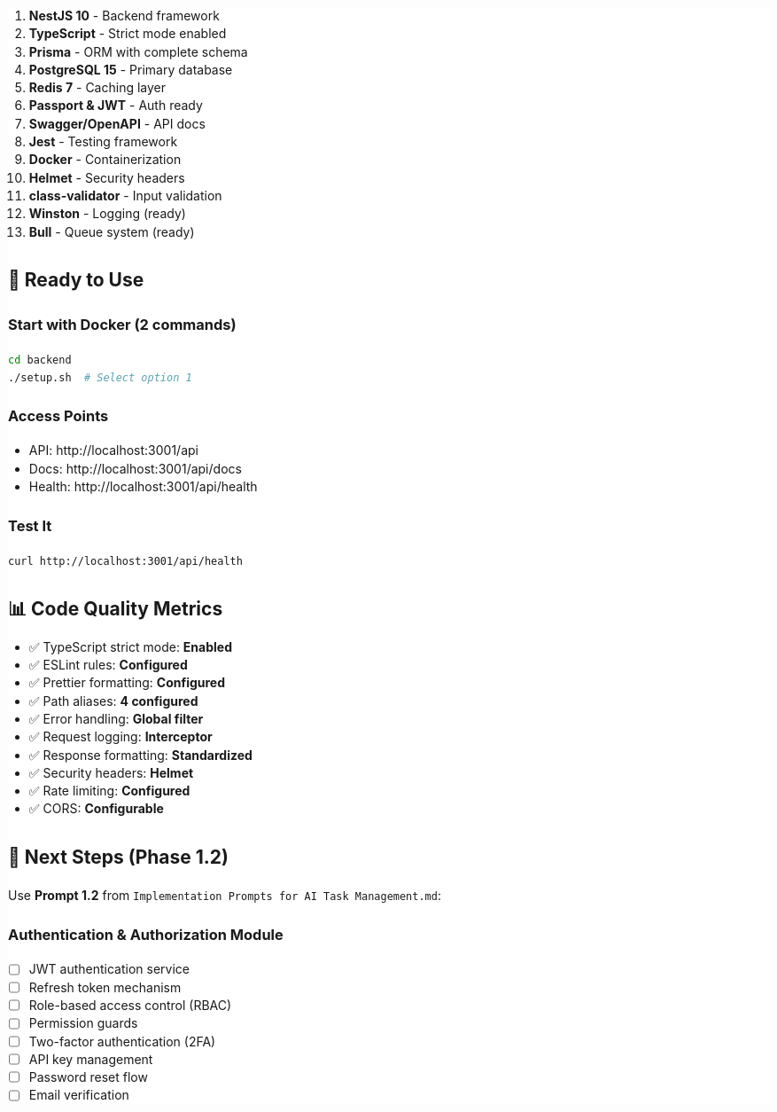 1. **NestJS 10** - Backend framework
2. **TypeScript** - Strict mode enabled
3. **Prisma** - ORM with complete schema
4. **PostgreSQL 15** - Primary database
5. **Redis 7** - Caching layer
6. **Passport & JWT** - Auth ready
7. **Swagger/OpenAPI** - API docs
8. **Jest** - Testing framework
9. **Docker** - Containerization
10. **Helmet** - Security headers
11. **class-validator** - Input validation
12. **Winston** - Logging (ready)
13. **Bull** - Queue system (ready)

## 🚀 Ready to Use

### Start with Docker (2 commands)
```bash
cd backend
./setup.sh  # Select option 1
```

### Access Points
- API: http://localhost:3001/api
- Docs: http://localhost:3001/api/docs  
- Health: http://localhost:3001/api/health

### Test It
```bash
curl http://localhost:3001/api/health
```

## 📊 Code Quality Metrics

- ✅ TypeScript strict mode: **Enabled**
- ✅ ESLint rules: **Configured**
- ✅ Prettier formatting: **Configured**
- ✅ Path aliases: **4 configured**
- ✅ Error handling: **Global filter**
- ✅ Request logging: **Interceptor**
- ✅ Response formatting: **Standardized**
- ✅ Security headers: **Helmet**
- ✅ Rate limiting: **Configured**
- ✅ CORS: **Configurable**

## 🎯 Next Steps (Phase 1.2)

Use **Prompt 1.2** from `Implementation Prompts for AI Task Management.md`:

### Authentication & Authorization Module
- [ ] JWT authentication service
- [ ] Refresh token mechanism
- [ ] Role-based access control (RBAC)
- [ ] Permission guards
- [ ] Two-factor authentication (2FA)
- [ ] API key management
- [ ] Password reset flow
- [ ] Email verification
